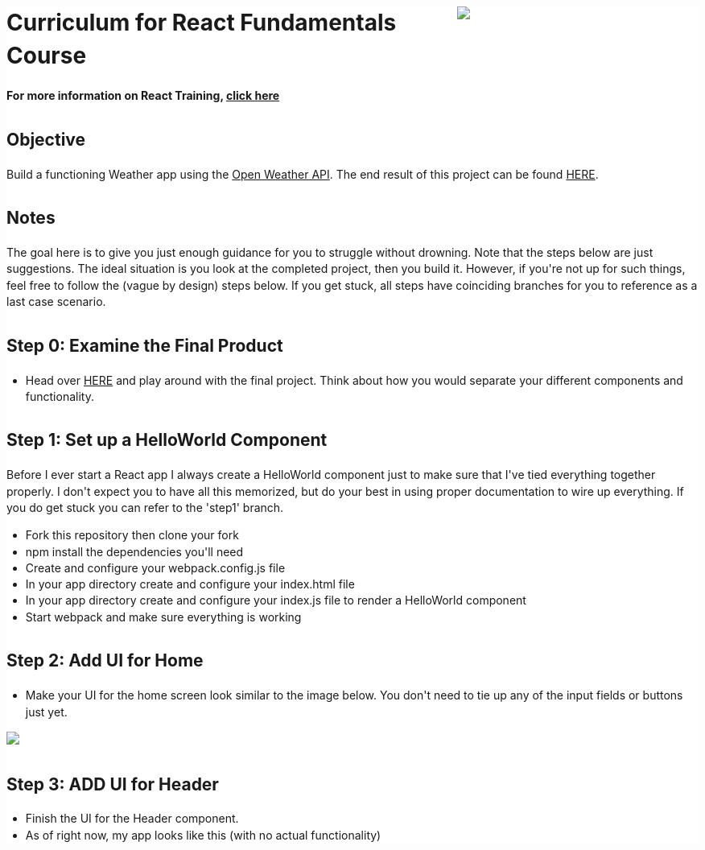 <img src="https://cloud.githubusercontent.com/assets/2933430/24846370/3443ccfc-1d77-11e7-8d1d-dc64d86c3852.png" width="300" align="right">

Curriculum for React Fundamentals Course
========

#### For more information on React Training, [click here](http://reacttraining.com/online)

## Objective
Build a functioning Weather app using the [Open Weather API](http://openweathermap.org/api). The end result of this project can be found [HERE](http://reacttraining.github.io/react-fundamentals-curriculum).

## Notes
The goal here is to give you just enough guidance for you to struggle without drowning. Note that the steps below are just suggestions. The ideal situation is you look at the completed project, then you build it. However, if you're not up for such things, feel free to follow the (vague by design) steps below. If you get stuck, all steps have coinciding branches for you to reference as a last case scenario.

## Step 0: Examine the Final Product
 * Head over [HERE](http://reacttraining.github.io/react-fundamentals-curriculum) and play around with the final project. Think about how you would separate your different components and functionality.

## Step 1: Set up a HelloWorld Component
Before I ever start a React app I always create a HelloWorld component just to make sure that I've tied everything together properly. I don't expect you to have all this memorized, but do your best in using proper documentation to wire up everything. If you do get stuck you can refer to the 'step1' branch.

 * Fork this repository then clone your fork
 * npm install the dependencies you'll need
 * Create and configure your webpack.config.js file
 * In your app directory create and configure your index.html file
 * In your app directory create and configure your index.js file to render a HelloWorld component
 * Start webpack and make sure everything is working

## Step 2: Add UI for Home

 * Make your UI for the home screen look similar to the image below. You don't need to tie up any of the input fields or buttons just yet.

<img src="https://cloud.githubusercontent.com/assets/2933430/21000915/af4fef50-bcda-11e6-97ea-c4fd2615af5b.png" width="400">

## Step 3: ADD UI for Header

 * Finish the UI for the Header component.
 * As of right now, my app looks like this (with no actual functionality)
